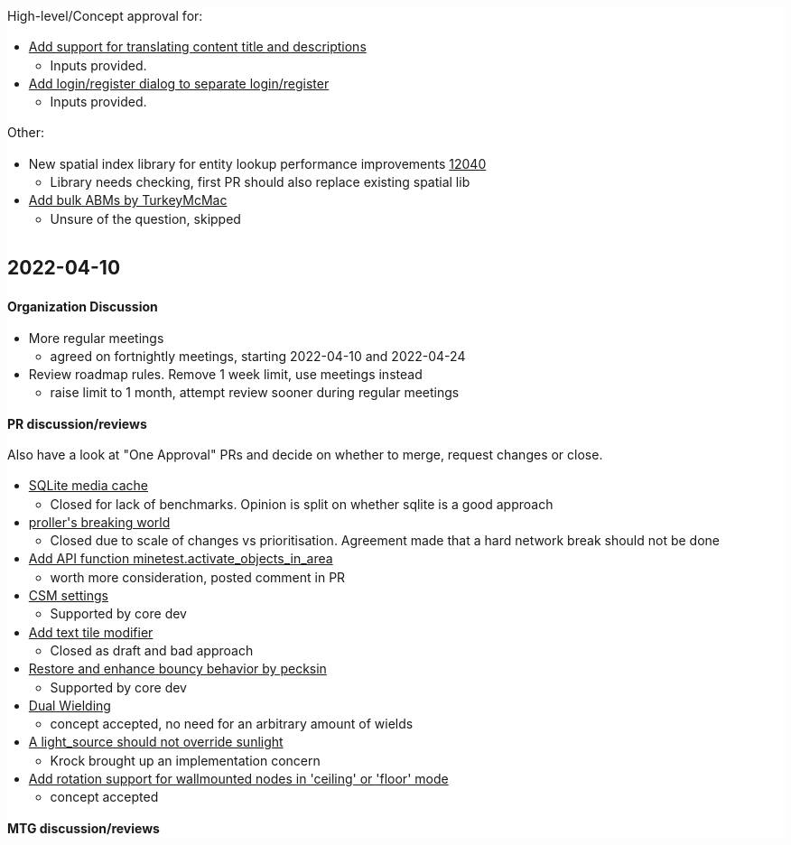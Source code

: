 High-level/Concept approval for:

* [Add support for translating content title and descriptions](https://github.com/minetest/minetest/pull/12208)
    * Inputs provided.
* [Add login/register dialog to separate login/register](https://github.com/minetest/minetest/pull/12185)
    * Inputs provided.

Other:

* New spatial index library for entity lookup performance improvements [12040](https://github.com/minetest/minetest/pull/12040)
    * Library needs checking, first PR should also replace existing spatial lib
* [Add bulk ABMs by TurkeyMcMac](https://github.com/minetest/minetest/issues/12128)
    * Unsure of the question, skipped

2022-04-10
----------

**Organization Discussion**

* More regular meetings
    * agreed on fortnightly meetings, starting 2022-04-10 and 2022-04-24
* Review roadmap rules. Remove 1 week limit, use meetings instead
    * raise limit to 1 month, attempt review sooner during regular meetings

**PR discussion/reviews**

Also have a look at "One Approval" PRs and decide on whether to merge, request changes or close.

* [SQLite media cache](https://github.com/minetest/minetest/pull/11567)
    * Closed for lack of benchmarks. Opinion is split on whether sqlite is a good approach
* [proller's breaking world](https://github.com/minetest/minetest/pull/11843)
    * Closed due to scale of changes vs prioritisation. Agreement made that a hard network break should not be done
* [Add API function minetest.activate\_objects\_in\_area](https://github.com/minetest/minetest/pull/11630)
    * worth more consideration, posted comment in PR
* [CSM settings](https://github.com/minetest/minetest/pull/12131)
    * Supported by core dev
* [Add text tile modifier](https://github.com/minetest/minetest/issues/12084)
    * Closed as draft and bad approach
* [Restore and enhance bouncy behavior by pecksin](https://github.com/minetest/minetest/issues/11939)
    * Supported by core dev
* [Dual Wielding](https://github.com/minetest/minetest/issues/11016)
    * concept accepted, no need for an arbitrary amount of wields
* [A light\_source should not override sunlight](https://github.com/minetest/minetest/issues/11933)
    * Krock brought up an implementation concern
* [Add rotation support for wallmounted nodes in 'ceiling' or 'floor' mode](https://github.com/minetest/minetest/pull/11073)
    * concept accepted

**MTG discussion/reviews**
